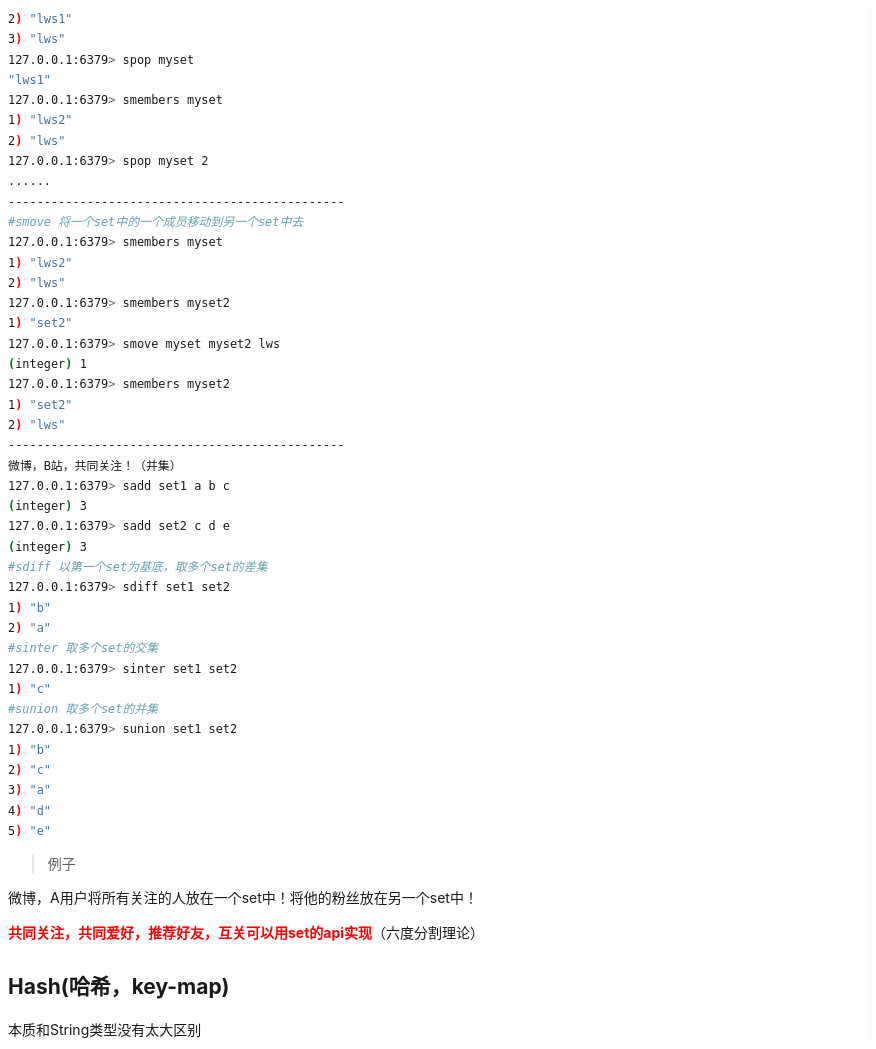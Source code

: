 ```bash
2) "lws1"
3) "lws"
127.0.0.1:6379> spop myset
"lws1"
127.0.0.1:6379> smembers myset
1) "lws2"
2) "lws"
127.0.0.1:6379> spop myset 2
......
-----------------------------------------------
#smove 将一个set中的一个成员移动到另一个set中去
127.0.0.1:6379> smembers myset
1) "lws2"
2) "lws"
127.0.0.1:6379> smembers myset2
1) "set2"
127.0.0.1:6379> smove myset myset2 lws
(integer) 1
127.0.0.1:6379> smembers myset2
1) "set2"
2) "lws"
-----------------------------------------------
微博，B站，共同关注！（并集）
127.0.0.1:6379> sadd set1 a b c
(integer) 3
127.0.0.1:6379> sadd set2 c d e
(integer) 3
#sdiff 以第一个set为基底，取多个set的差集
127.0.0.1:6379> sdiff set1 set2
1) "b"
2) "a"
#sinter 取多个set的交集
127.0.0.1:6379> sinter set1 set2
1) "c"
#sunion 取多个set的并集
127.0.0.1:6379> sunion set1 set2
1) "b"
2) "c"
3) "a"
4) "d"
5) "e"
```

> 例子

微博，A用户将所有关注的人放在一个set中！将他的粉丝放在另一个set中！

<font color=red>**共同关注，共同爱好，推荐好友，互关可以用set的api实现**</font>（六度分割理论）

## Hash(哈希，key-map)

本质和String类型没有太大区别
